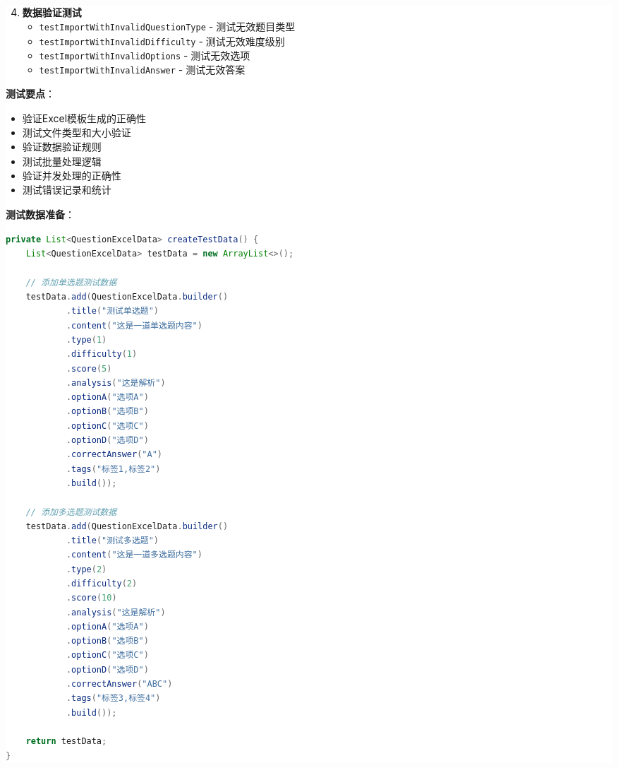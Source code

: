 4. **数据验证测试**
   - `testImportWithInvalidQuestionType` - 测试无效题目类型
   - `testImportWithInvalidDifficulty` - 测试无效难度级别
   - `testImportWithInvalidOptions` - 测试无效选项
   - `testImportWithInvalidAnswer` - 测试无效答案

**测试要点**：
- 验证Excel模板生成的正确性
- 测试文件类型和大小验证
- 验证数据验证规则
- 测试批量处理逻辑
- 验证并发处理的正确性
- 测试错误记录和统计

**测试数据准备**：
```java
private List<QuestionExcelData> createTestData() {
    List<QuestionExcelData> testData = new ArrayList<>();
    
    // 添加单选题测试数据
    testData.add(QuestionExcelData.builder()
            .title("测试单选题")
            .content("这是一道单选题内容")
            .type(1)
            .difficulty(1)
            .score(5)
            .analysis("这是解析")
            .optionA("选项A")
            .optionB("选项B")
            .optionC("选项C")
            .optionD("选项D")
            .correctAnswer("A")
            .tags("标签1,标签2")
            .build());
    
    // 添加多选题测试数据
    testData.add(QuestionExcelData.builder()
            .title("测试多选题")
            .content("这是一道多选题内容")
            .type(2)
            .difficulty(2)
            .score(10)
            .analysis("这是解析")
            .optionA("选项A")
            .optionB("选项B")
            .optionC("选项C")
            .optionD("选项D")
            .correctAnswer("ABC")
            .tags("标签3,标签4")
            .build());
    
    return testData;
}
```
